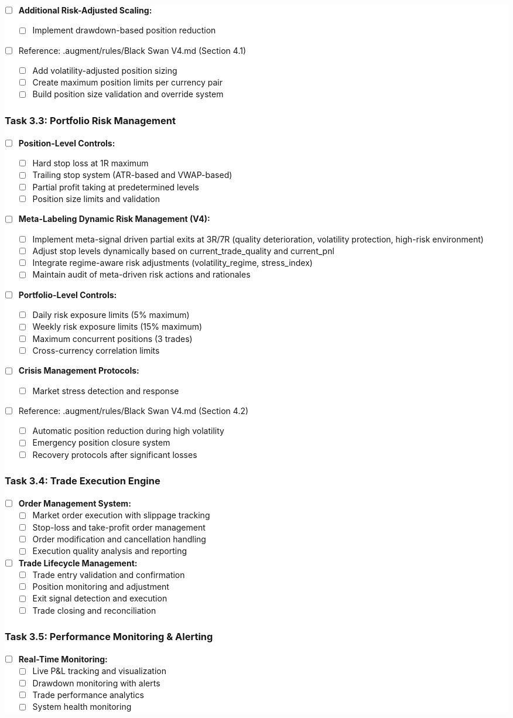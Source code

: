 - [ ] **Additional Risk-Adjusted Scaling:**
  - [ ] Implement drawdown-based position reduction
- [ ] Reference: .augment/rules/Black Swan V4.md (Section 4.1)

  - [ ] Add volatility-adjusted position sizing
  - [ ] Create maximum position limits per currency pair
  - [ ] Build position size validation and override system

### **Task 3.3: Portfolio Risk Management**
- [ ] **Position-Level Controls:**
  - [ ] Hard stop loss at 1R maximum
  - [ ] Trailing stop system (ATR-based and VWAP-based)
  - [ ] Partial profit taking at predetermined levels
  - [ ] Position size limits and validation

- [ ] **Meta-Labeling Dynamic Risk Management (V4):**
  - [ ] Implement meta-signal driven partial exits at 3R/7R (quality deterioration, volatility protection, high-risk environment)
  - [ ] Adjust stop levels dynamically based on current_trade_quality and current_pnl
  - [ ] Integrate regime-aware risk adjustments (volatility_regime, stress_index)
  - [ ] Maintain audit of meta-driven risk actions and rationales

- [ ] **Portfolio-Level Controls:**
  - [ ] Daily risk exposure limits (5% maximum)
  - [ ] Weekly risk exposure limits (15% maximum)
  - [ ] Maximum concurrent positions (3 trades)
  - [ ] Cross-currency correlation limits

- [ ] **Crisis Management Protocols:**
  - [ ] Market stress detection and response
- [ ] Reference: .augment/rules/Black Swan V4.md (Section 4.2)

  - [ ] Automatic position reduction during high volatility
  - [ ] Emergency position closure system
  - [ ] Recovery protocols after significant losses

### **Task 3.4: Trade Execution Engine**
- [ ] **Order Management System:**
  - [ ] Market order execution with slippage tracking
  - [ ] Stop-loss and take-profit order management
  - [ ] Order modification and cancellation handling
  - [ ] Execution quality analysis and reporting

- [ ] **Trade Lifecycle Management:**
  - [ ] Trade entry validation and confirmation
  - [ ] Position monitoring and adjustment
  - [ ] Exit signal detection and execution
  - [ ] Trade closing and reconciliation

### **Task 3.5: Performance Monitoring & Alerting**
- [ ] **Real-Time Monitoring:**
  - [ ] Live P&L tracking and visualization
  - [ ] Drawdown monitoring with alerts
  - [ ] Trade performance analytics
  - [ ] System health monitoring
